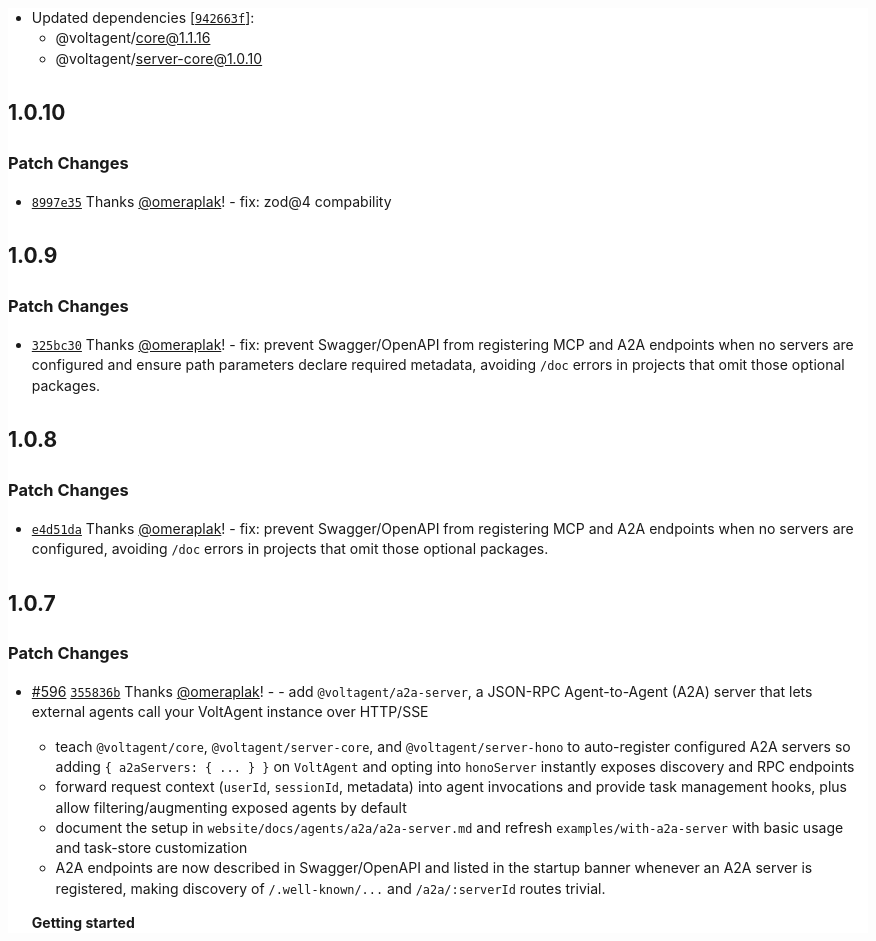 - Updated dependencies [[`942663f`](https://github.com/VoltAgent/voltagent/commit/942663f74dca0df70cdac323102acb18c050fa65)]:
  - @voltagent/core@1.1.16
  - @voltagent/server-core@1.0.10

## 1.0.10

### Patch Changes

- [`8997e35`](https://github.com/VoltAgent/voltagent/commit/8997e3572113ebdab21ce4ccd7a15c4333f7e915) Thanks [@omeraplak](https://github.com/omeraplak)! - fix: zod@4 compability

## 1.0.9

### Patch Changes

- [`325bc30`](https://github.com/VoltAgent/voltagent/commit/325bc303bd8e99b8f3e8ecd6ea011dcff3500809) Thanks [@omeraplak](https://github.com/omeraplak)! - fix: prevent Swagger/OpenAPI from registering MCP and A2A endpoints when no servers are configured and ensure path parameters declare required metadata, avoiding `/doc` errors in projects that omit those optional packages.

## 1.0.8

### Patch Changes

- [`e4d51da`](https://github.com/VoltAgent/voltagent/commit/e4d51da4161b69cbe0ac737aeca6842a48a4568c) Thanks [@omeraplak](https://github.com/omeraplak)! - fix: prevent Swagger/OpenAPI from registering MCP and A2A endpoints when no servers are configured, avoiding `/doc` errors in projects that omit those optional packages.

## 1.0.7

### Patch Changes

- [#596](https://github.com/VoltAgent/voltagent/pull/596) [`355836b`](https://github.com/VoltAgent/voltagent/commit/355836b39a6d1ba36c5cfac82008cab3281703e7) Thanks [@omeraplak](https://github.com/omeraplak)! - - add `@voltagent/a2a-server`, a JSON-RPC Agent-to-Agent (A2A) server that lets external agents call your VoltAgent instance over HTTP/SSE
  - teach `@voltagent/core`, `@voltagent/server-core`, and `@voltagent/server-hono` to auto-register configured A2A servers so adding `{ a2aServers: { ... } }` on `VoltAgent` and opting into `honoServer` instantly exposes discovery and RPC endpoints
  - forward request context (`userId`, `sessionId`, metadata) into agent invocations and provide task management hooks, plus allow filtering/augmenting exposed agents by default
  - document the setup in `website/docs/agents/a2a/a2a-server.md` and refresh `examples/with-a2a-server` with basic usage and task-store customization
  - A2A endpoints are now described in Swagger/OpenAPI and listed in the startup banner whenever an A2A server is registered, making discovery of `/.well-known/...` and `/a2a/:serverId` routes trivial.

  **Getting started**
